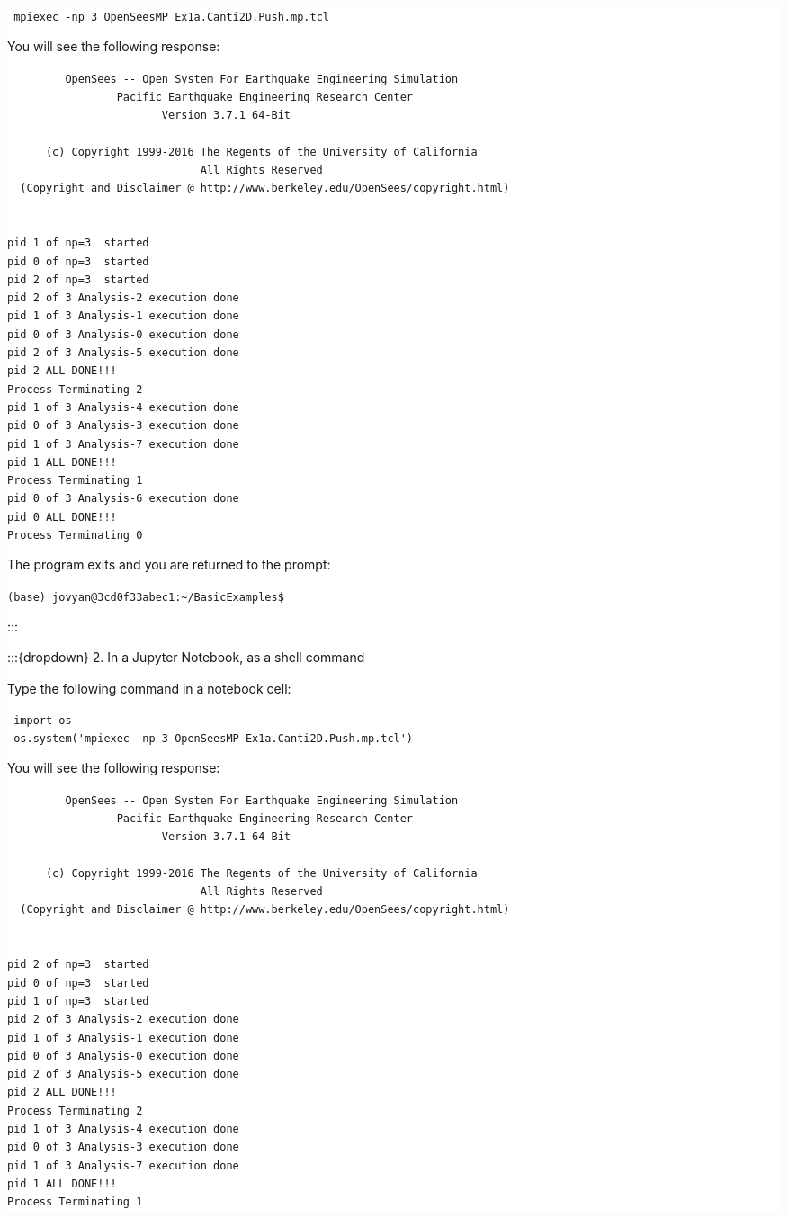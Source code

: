      mpiexec -np 3 OpenSeesMP Ex1a.Canti2D.Push.mp.tcl

You will see the following response:

             OpenSees -- Open System For Earthquake Engineering Simulation
                     Pacific Earthquake Engineering Research Center
                            Version 3.7.1 64-Bit
    
          (c) Copyright 1999-2016 The Regents of the University of California
                                  All Rights Reserved
      (Copyright and Disclaimer @ http://www.berkeley.edu/OpenSees/copyright.html)
    
    
    pid 1 of np=3  started
    pid 0 of np=3  started
    pid 2 of np=3  started
    pid 2 of 3 Analysis-2 execution done
    pid 1 of 3 Analysis-1 execution done
    pid 0 of 3 Analysis-0 execution done
    pid 2 of 3 Analysis-5 execution done
    pid 2 ALL DONE!!!
    Process Terminating 2
    pid 1 of 3 Analysis-4 execution done
    pid 0 of 3 Analysis-3 execution done
    pid 1 of 3 Analysis-7 execution done
    pid 1 ALL DONE!!!
    Process Terminating 1
    pid 0 of 3 Analysis-6 execution done
    pid 0 ALL DONE!!!
    Process Terminating 0


The program exits and you are returned to the prompt:

    (base) jovyan@3cd0f33abec1:~/BasicExamples$

:::

:::{dropdown} 2. In a Jupyter Notebook, as a shell command

Type the following command in a notebook cell:

     import os
     os.system('mpiexec -np 3 OpenSeesMP Ex1a.Canti2D.Push.mp.tcl')

    
You will see the following response:


             OpenSees -- Open System For Earthquake Engineering Simulation
                     Pacific Earthquake Engineering Research Center
                            Version 3.7.1 64-Bit
    
          (c) Copyright 1999-2016 The Regents of the University of California
                                  All Rights Reserved
      (Copyright and Disclaimer @ http://www.berkeley.edu/OpenSees/copyright.html)
    
    
    pid 2 of np=3  started
    pid 0 of np=3  started
    pid 1 of np=3  started
    pid 2 of 3 Analysis-2 execution done
    pid 1 of 3 Analysis-1 execution done
    pid 0 of 3 Analysis-0 execution done
    pid 2 of 3 Analysis-5 execution done
    pid 2 ALL DONE!!!
    Process Terminating 2
    pid 1 of 3 Analysis-4 execution done
    pid 0 of 3 Analysis-3 execution done
    pid 1 of 3 Analysis-7 execution done
    pid 1 ALL DONE!!!
    Process Terminating 1